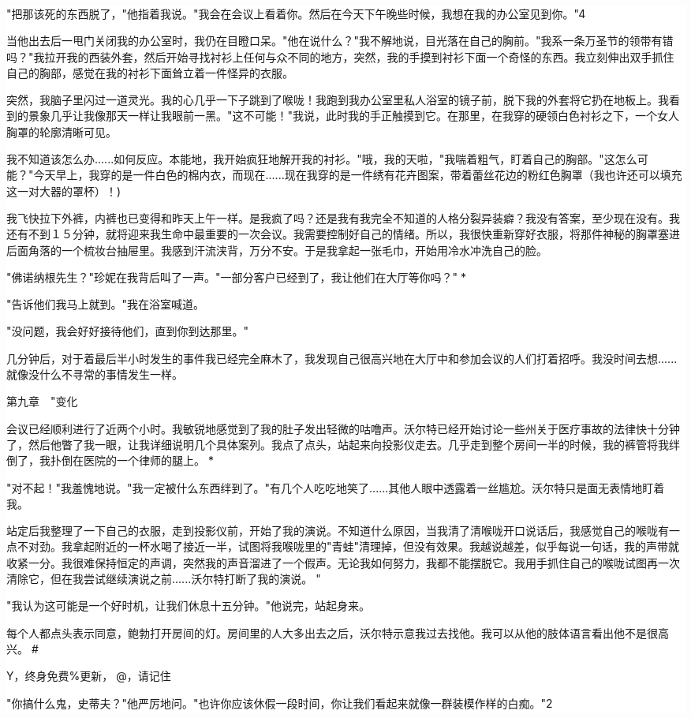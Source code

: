 "把那该死的东西脱了，"他指着我说。"我会在会议上看着你。然后在今天下午晚些时候，我想在我的办公室见到你。"4



当他出去后一甩门关闭我的办公室时，我仍在目瞪口呆。"他在说什么？"我不解地说，目光落在自己的胸前。"我系一条万圣节的领带有错吗？"我拉开我的西装外套，然后开始寻找衬衫上任何与众不同的地方，突然，我的手摸到衬衫下面一个奇怪的东西。我立刻伸出双手抓住自己的胸部，感觉在我的衬衫下面耸立着一件怪异的衣服。



突然，我脑子里闪过一道灵光。我的心几乎一下子跳到了喉咙！我跑到我办公室里私人浴室的镜子前，脱下我的外套将它扔在地板上。我看到的景象几乎让我像那天一样让我眼前一黑。"这不可能！"我说，此时我的手正触摸到它。在那里，在我穿的硬领白色衬衫之下，一个女人胸罩的轮廓清晰可见。



我不知道该怎么办......如何反应。本能地，我开始疯狂地解开我的衬衫。"哦，我的天啦，"我喘着粗气，盯着自己的胸部。"这怎么可能？"今天早上，我穿的是一件白色的棉内衣，而现在......现在我穿的是一件绣有花卉图案，带着蕾丝花边的粉红色胸罩（我也许还可以填充这一对大器的罩杯）！)



我飞快拉下外裤，内裤也已变得和昨天上午一样。是我疯了吗？还是我有我完全不知道的人格分裂异装癖？我没有答案，至少现在没有。我还有不到１５分钟，就将迎来我生命中最重要的一次会议。我需要控制好自己的情绪。所以，我很快重新穿好衣服，将那件神秘的胸罩塞进后面角落的一个梳妆台抽屉里。我感到汗流浃背，万分不安。于是我拿起一张毛巾，开始用冷水冲洗自己的脸。



"佛诺纳根先生？"珍妮在我背后叫了一声。"一部分客户已经到了，我让他们在大厅等你吗？" *



"告诉他们我马上就到。"我在浴室喊道。



"没问题，我会好好接待他们，直到你到达那里。"



几分钟后，对于着最后半小时发生的事件我已经完全麻木了，我发现自己很高兴地在大厅中和参加会议的人们打着招呼。我没时间去想......就像没什么不寻常的事情发生一样。





第九章　"变化



会议已经顺利进行了近两个小时。我敏锐地感觉到了我的肚子发出轻微的咕噜声。沃尔特已经开始讨论一些州关于医疗事故的法律快十分钟了，然后他瞥了我一眼，让我详细说明几个具体案列。我点了点头，站起来向投影仪走去。几乎走到整个房间一半的时候，我的裤管将我绊倒了，我扑倒在医院的一个律师的腿上。 *



"对不起！"我羞愧地说。"我一定被什么东西绊到了。"有几个人吃吃地笑了......其他人眼中透露着一丝尴尬。沃尔特只是面无表情地盯着我。



站定后我整理了一下自己的衣服，走到投影仪前，开始了我的演说。不知道什么原因，当我清了清喉咙开口说话后，我感觉自己的喉咙有一点不对劲。我拿起附近的一杯水喝了接近一半，试图将我喉咙里的"青蛙"清理掉，但没有效果。我越说越差，似乎每说一句话，我的声带就收紧一分。我很难保持恒定的声调，突然我的声音溜进了一个假声。无论我如何努力，我都不能摆脱它。我用手抓住自己的喉咙试图再一次清除它，但在我尝试继续演说之前......沃尔特打断了我的演说。 "



"我认为这可能是一个好时机，让我们休息十五分钟。"他说完，站起身来。



每个人都点头表示同意，鲍勃打开房间的灯。房间里的人大多出去之后，沃尔特示意我过去找他。我可以从他的肢体语言看出他不是很高兴。 #

Y，终身免费%更新， @，请记住



"你搞什么鬼，史蒂夫？"他严厉地问。"也许你应该休假一段时间，你让我们看起来就像一群装模作样的白痴。"2
